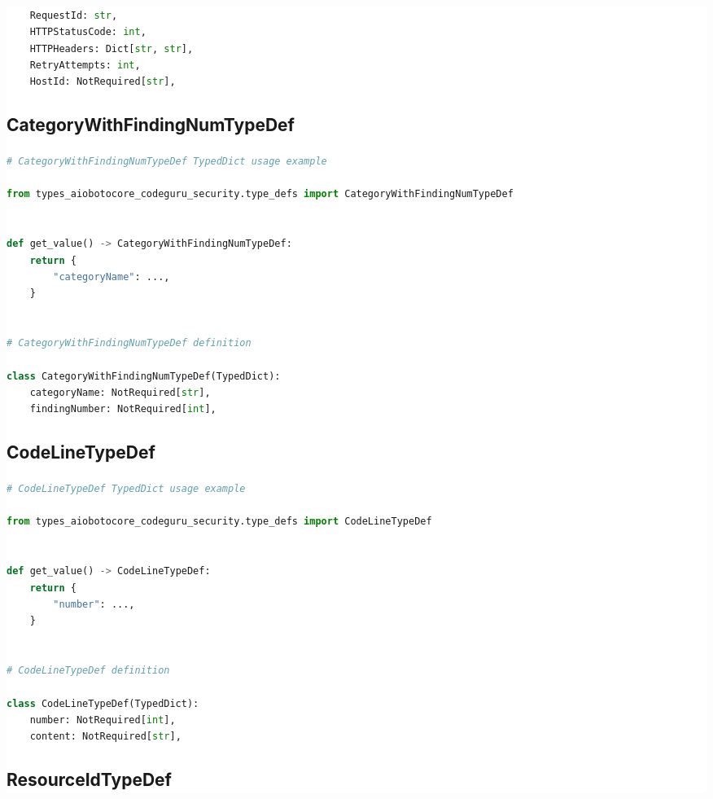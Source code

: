 ```python
    RequestId: str,
    HTTPStatusCode: int,
    HTTPHeaders: Dict[str, str],
    RetryAttempts: int,
    HostId: NotRequired[str],
```


## CategoryWithFindingNumTypeDef

```python
# CategoryWithFindingNumTypeDef TypedDict usage example

from types_aiobotocore_codeguru_security.type_defs import CategoryWithFindingNumTypeDef


def get_value() -> CategoryWithFindingNumTypeDef:
    return {
        "categoryName": ...,
    }


# CategoryWithFindingNumTypeDef definition

class CategoryWithFindingNumTypeDef(TypedDict):
    categoryName: NotRequired[str],
    findingNumber: NotRequired[int],
```


## CodeLineTypeDef

```python
# CodeLineTypeDef TypedDict usage example

from types_aiobotocore_codeguru_security.type_defs import CodeLineTypeDef


def get_value() -> CodeLineTypeDef:
    return {
        "number": ...,
    }


# CodeLineTypeDef definition

class CodeLineTypeDef(TypedDict):
    number: NotRequired[int],
    content: NotRequired[str],
```


## ResourceIdTypeDef
